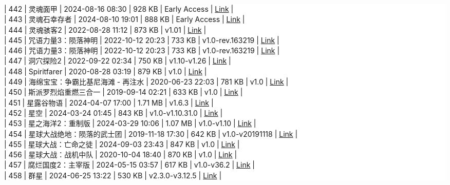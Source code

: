 | 442 | 灵魂面甲 | 2024-08-16 08:30 | 928 KB | Early Access | [Link](https://flingtrainer.com/trainer/soulmask-trainer/) |  
| 443 | 灵魂石幸存者 | 2024-08-10 19:01 | 888 KB | Early Access | [Link](https://flingtrainer.com/trainer/soulstone-survivors-trainer/) |  
| 444 | 灵魂骇客2 | 2022-08-28 11:12 | 873 KB | v1.01 | [Link](https://flingtrainer.com/trainer/soul-hackers-2-trainer/) |  
| 445 | 咒语力量3：陨落神明 | 2022-10-12 20:23 | 733 KB | v1.0-rev.163219 | [Link](https://flingtrainer.com/trainer/spellforce-3-fallen-god-trainer/) |  
| 446 | 咒语力量3：陨落神明 | 2022-10-12 20:23 | 733 KB | v1.0-rev.163219 | [Link](https://flingtrainer.com/trainer/spellforce-3-soul-harvest-trainer/) |  
| 447 | 洞穴探险2 | 2022-09-22 02:34 | 750 KB | v1.10-v1.26 | [Link](https://flingtrainer.com/trainer/spelunky-2-trainer/) |  
| 448 | Spiritfarer | 2020-08-28 03:19 | 879 KB | v1.0 | [Link](https://flingtrainer.com/trainer/spiritfarer-trainer/) |  
| 449 | 海绵宝宝：争霸比基尼海滩 - 再注水 | 2020-06-23 22:03 | 781 KB | v1.0 | [Link](https://flingtrainer.com/trainer/spongebob-squarepants-battle-for-bikini-bottom-rehydrated-trainer/) |  
| 450 | 斯派罗烈焰重燃三合一 | 2019-09-14 02:21 | 633 KB | v1.0 | [Link](https://flingtrainer.com/trainer/spyro-reignited-trilogy-trainer/) |  
| 451 | 星露谷物语 | 2024-04-07 17:00 | 1.71 MB | v1.6.3 | [Link](https://flingtrainer.com/trainer/stardew-valley-trainer/) |  
| 452 | 星空 | 2024-03-24 01:45 | 843 KB | v1.0-v1.10.31.0 | [Link](https://flingtrainer.com/trainer/starfield-trainer/) |  
| 453 | 星之海洋2：重制版 | 2024-03-29 10:06 | 1.07 MB | v1.0-v1.10 | [Link](https://flingtrainer.com/trainer/star-ocean-the-second-story-r-trainer/) |  
| 454 | 星球大战绝地：陨落的武士团 | 2019-11-18 17:30 | 642 KB | v1.0-v20191118 | [Link](https://flingtrainer.com/trainer/star-wars-jedi-fallen-order-trainer/) |  
| 455 | 星球大战：亡命之徒 | 2024-09-03 23:43 | 847 KB | v1.0 | [Link](https://flingtrainer.com/trainer/star-wars-outlaws-trainer/) |  
| 456 | 星球大战：战机中队 | 2020-10-04 18:40 | 870 KB | v1.0 | [Link](https://flingtrainer.com/trainer/star-wars-squadrons-trainer/) |  
| 457 | 腐烂国度2：主宰版 | 2024-05-15 03:57 | 617 KB | v1.0-v36.2 | [Link](https://flingtrainer.com/trainer/state-of-decay-2-juggernaut-edition-trainer-1686381715/) |  
| 458 | 群星 | 2024-06-25 13:22 | 530 KB | v2.3.0-v3.12.5 | [Link](https://flingtrainer.com/trainer/stellaris-trainer/) |  
